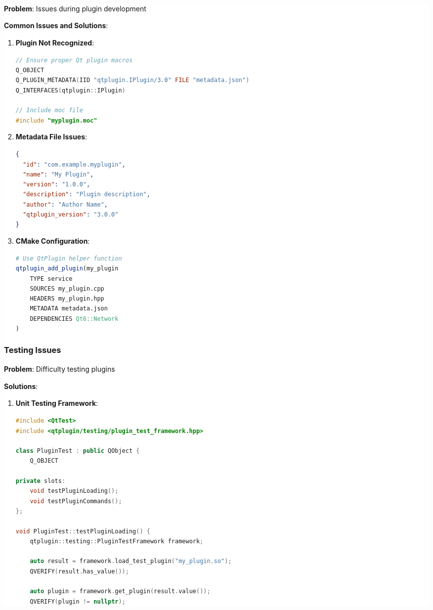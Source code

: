 **Problem**: Issues during plugin development

**Common Issues and Solutions**:

1. **Plugin Not Recognized**:

   ```cpp
   // Ensure proper Qt plugin macros
   Q_OBJECT
   Q_PLUGIN_METADATA(IID "qtplugin.IPlugin/3.0" FILE "metadata.json")
   Q_INTERFACES(qtplugin::IPlugin)

   // Include moc file
   #include "myplugin.moc"
   ```

2. **Metadata File Issues**:

   ```json
   {
     "id": "com.example.myplugin",
     "name": "My Plugin",
     "version": "1.0.0",
     "description": "Plugin description",
     "author": "Author Name",
     "qtplugin_version": "3.0.0"
   }
   ```

3. **CMake Configuration**:
   ```cmake
   # Use QtPlugin helper function
   qtplugin_add_plugin(my_plugin
       TYPE service
       SOURCES my_plugin.cpp
       HEADERS my_plugin.hpp
       METADATA metadata.json
       DEPENDENCIES Qt6::Network
   )
   ```

### Testing Issues

**Problem**: Difficulty testing plugins

**Solutions**:

1. **Unit Testing Framework**:

   ```cpp
   #include <QtTest>
   #include <qtplugin/testing/plugin_test_framework.hpp>

   class PluginTest : public QObject {
       Q_OBJECT

   private slots:
       void testPluginLoading();
       void testPluginCommands();
   };

   void PluginTest::testPluginLoading() {
       qtplugin::testing::PluginTestFramework framework;

       auto result = framework.load_test_plugin("my_plugin.so");
       QVERIFY(result.has_value());

       auto plugin = framework.get_plugin(result.value());
       QVERIFY(plugin != nullptr);
   ```